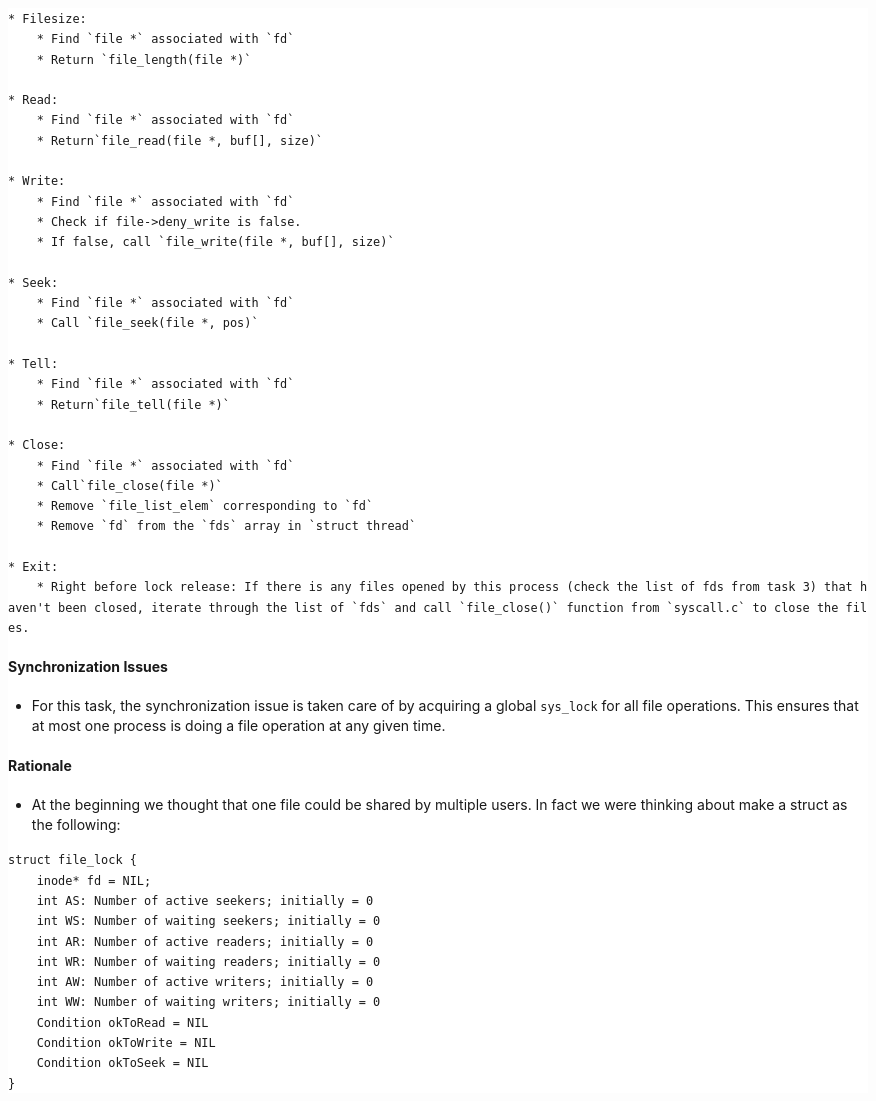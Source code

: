     * Filesize: 
        * Find `file *` associated with `fd`
        * Return `file_length(file *)`

    * Read: 
        * Find `file *` associated with `fd`
        * Return`file_read(file *, buf[], size)`

    * Write: 
        * Find `file *` associated with `fd`
        * Check if file->deny_write is false.
        * If false, call `file_write(file *, buf[], size)`

    * Seek: 
        * Find `file *` associated with `fd`
        * Call `file_seek(file *, pos)`
    
    * Tell: 
        * Find `file *` associated with `fd`
        * Return`file_tell(file *)`

    * Close: 
        * Find `file *` associated with `fd`
        * Call`file_close(file *)`
        * Remove `file_list_elem` corresponding to `fd`
        * Remove `fd` from the `fds` array in `struct thread`
	
    * Exit:
    	* Right before lock release: If there is any files opened by this process (check the list of fds from task 3) that haven't been closed, iterate through the list of `fds` and call `file_close()` function from `syscall.c` to close the files.

#### Synchronization Issues

* For this task, the synchronization issue is taken care of by acquiring a global `sys_lock` for all file operations. This ensures that at most one process is doing a file operation at any given time.



#### Rationale



* At the beginning we thought that one file could be shared by multiple users. In fact we were thinking about make a struct as the following:
    
```
struct file_lock {
    inode* fd = NIL;
    int AS: Number of active seekers; initially = 0  
    int WS: Number of waiting seekers; initially = 0
    int AR: Number of active readers; initially = 0
    int WR: Number of waiting readers; initially = 0
    int AW: Number of active writers; initially = 0
    int WW: Number of waiting writers; initially = 0
    Condition okToRead = NIL
    Condition okToWrite = NIL
    Condition okToSeek = NIL
}
```

